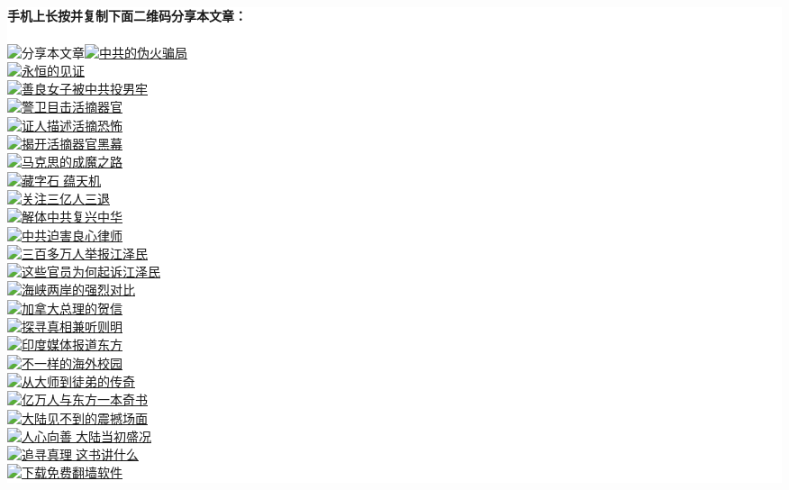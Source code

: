 <strong>手机上长按并复制下面二维码分享本文章：</strong><br><br><img src="https://quickchart.io/qr?size=256&text=https://github.com/1992513/djy/blob/master/gb/16/8/3/n8165039.md%231" title="分享本文章"></td><td VALIGN=TOP><a href="https://github.com/1992513/djy/blob/master/gb/16/1/21/n4622075.md?dfh#1" target="_blank"><img src="https://raw.githubusercontent.com/1992513/djy/master/gb/300/wei-f1.jpg" title="中共的伪火骗局"  alt="中共的伪火骗局"></a><br><a href="https://github.com/1992513/www/blob/master/README.md?dfh#9" target="_blank"><img src="https://raw.githubusercontent.com/1992513/djy/master/gb/300/yong-h.jpg" title="永恒的见证"  alt="永恒的见证"></a><br><a href="https://github.com/1992513/djy/blob/master/gb/13/9/29/n3974789.md?dfh#1" target="_blank"><img src="https://raw.githubusercontent.com/1992513/djy/master/gb/300/shang-lnz.jpg" title="善良女子被中共投男牢"  alt="善良女子被中共投男牢"></a><br><a href="https://github.com/1992513/djy/blob/master/gb/16/3/16/n4663449.md?dfh#1" target="_blank"><img src="https://raw.githubusercontent.com/1992513/djy/master/gb/300/huo-z3.jpg" title="警卫目击活摘器官"  alt="警卫目击活摘器官"></a><br><a href="https://github.com/1992513/djy/blob/master/gb/16/8/7/n8177641.md?dfh#1" target="_blank"><img src="https://raw.githubusercontent.com/1992513/djy/master/gb/300/huo-z4.jpg" title="证人描述活摘恐怖"  alt="证人描述活摘恐怖"></a><br><a href="https://github.com/1992513/djy/blob/master/gb/10/4/19/n2881569.md?dfh#1" target="_blank"><img src="https://raw.githubusercontent.com/1992513/djy/master/gb/300/huo-z1.jpg" title="揭开活摘器官黑幕"  alt="揭开活摘器官黑幕"></a><br><a href="https://github.com/1992513/djy/blob/master/gb/10/11/7/n3077476.md?dfh#1" target="_blank"><img src="https://raw.githubusercontent.com/1992513/djy/master/gb/300/ma-ks.jpg" title="马克思的成魔之路"  alt="马克思的成魔之路"></a><br><a href="https://github.com/1992513/djy/blob/master/gb/14/6/9/n4173977.md?dfh#1" target="_blank"><img src="https://raw.githubusercontent.com/1992513/djy/master/gb/300/chang-zs.jpg" title="藏字石 蕴天机"  alt="藏字石 蕴天机"></a><br><a href="https://github.com/1992513/djy/blob/master/gb/18/5/10/n10381511.md?dfh#1" target="_blank"><img src="https://raw.githubusercontent.com/1992513/djy/master/gb/300/st1.jpg" title="关注三亿人三退"  alt="关注三亿人三退"></a><br><a href="https://github.com/1992513/djy/blob/master/gb/18/3/21/n10237682.md?dfh#1" target="_blank"><img src="https://raw.githubusercontent.com/1992513/djy/master/gb/300/jie-t.jpg" title="解体中共复兴中华"  alt="解体中共复兴中华"></a><br><a href="https://github.com/1992513/djy/blob/master/gb/9/2/9/n2422991.md?dfh#1" target="_blank"><img src="https://raw.githubusercontent.com/1992513/djy/master/gb/300/gao-zs.jpg" title="中共迫害良心律师"  alt="中共迫害良心律师"></a><br><a href="https://github.com/1992513/djy/blob/master/gb/18/12/9/n10900044.md?dfh#1" target="_blank"><img src="https://raw.githubusercontent.com/1992513/djy/master/gb/300/sj1.jpg" title="三百多万人举报江泽民"  alt="三百多万人举报江泽民"></a><br><a href="https://github.com/1992513/djy/blob/master/gb/18/8/28/n10672014.md?dfh#1" target="_blank"><img src="https://raw.githubusercontent.com/1992513/djy/master/gb/300/sj2.jpg" title="这些官员为何起诉江泽民"  alt="这些官员为何起诉江泽民"></a><br><a href="https://github.com/1992513/djy/blob/master/gb/8/12/18/n2367165.md?dfh#1" target="_blank"><img src="https://raw.githubusercontent.com/1992513/djy/master/gb/300/liangan.jpg" title="海峡两岸的强烈对比"  alt="海峡两岸的强烈对比"></a><br><a href="https://github.com/1992513/djy/blob/master/gb/15/12/10/n4593139.md?dfh#1" target="_blank"><img src="https://raw.githubusercontent.com/1992513/djy/master/gb/300/jia-ndzl.jpg" title="加拿大总理的贺信"  alt="加拿大总理的贺信"></a><br><a href="https://github.com/1992513/djy/blob/master/gb/11/6/17/n3289382.md?dfh#1" target="_blank"><img src="https://raw.githubusercontent.com/1992513/djy/master/gb/300/xiao-wd.jpg" title="探寻真相兼听则明"  alt="探寻真相兼听则明"></a><br><a href="https://github.com/1992513/djy/blob/master/gb/18/10/27/n10812623.md?dfh#1" target="_blank"><img src="https://raw.githubusercontent.com/1992513/djy/master/gb/300/yindu.jpg" title="印度媒体报道东方"  alt="印度媒体报道东方"></a><br><a href="https://github.com/1992513/djy/blob/master/gb/18/6/9/n10469652.md?dfh#1" target="_blank"><img src="https://raw.githubusercontent.com/1992513/djy/master/gb/300/xie-j.jpg" title="不一样的海外校园"  alt="不一样的海外校园"></a><br><a href="https://github.com/1992513/djy/blob/master/gb/7/4/5/n1669415.md?dfh#1" target="_blank"><img src="https://raw.githubusercontent.com/1992513/djy/master/gb/300/li-up.jpg" title="从大师到徒弟的传奇"  alt="从大师到徒弟的传奇"></a><br><a href="https://github.com/1992513/djy/blob/master/gb/17/5/26/n9191512.md?dfh#1" target="_blank"><img src="https://raw.githubusercontent.com/1992513/djy/master/gb/300/zfl2.jpg" title="亿万人与东方一本奇书"  alt="亿万人与东方一本奇书"></a><br><a href="https://github.com/1992513/djy/blob/master/gb/13/11/27/n4020290.md?dfh#1" target="_blank"><img src="https://raw.githubusercontent.com/1992513/djy/master/gb/300/zhen-h.jpg" title="大陆见不到的震撼场面"  alt="大陆见不到的震撼场面"></a><br><a href="https://github.com/1992513/djy/blob/master/gb/15/7/17/n4482910.md?dfh#1" target="_blank"><img src="https://raw.githubusercontent.com/1992513/djy/master/gb/300/dalu-sk.jpg" title="人心向善 大陆当初盛况"  alt="人心向善 大陆当初盛况"></a><br><a href="https://github.com/1992513/djy/blob/master/gb/19/1/5/n10955468.md?dfh#1" target="_blank"><img src="https://raw.githubusercontent.com/1992513/djy/master/gb/300/zfl1.jpg" title="追寻真理 这书讲什么"  alt="追寻真理 这书讲什么"></a><br><a href="https://github.com/1992513/www/blob/master/README.md?dfh#1" target="_blank"><img src="https://raw.githubusercontent.com/1992513/djy/master/gb/300/fq1.jpg" title="下载免费翻墙软件"  alt="下载免费翻墙软件"></a><br></td></tr></table>
